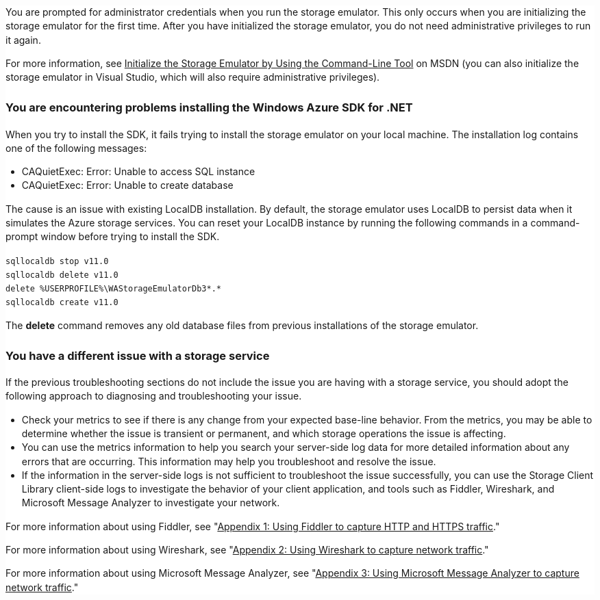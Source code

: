 You are prompted for administrator credentials when you run the storage emulator. This only occurs when you are initializing the storage emulator for the first time. After you have initialized the storage emulator, you do not need administrative privileges to run it again. 

For more information, see <a href="http://msdn.microsoft.com/zh-cn/library/gg433132.aspx" target="_blank">Initialize the Storage Emulator by Using the Command-Line Tool</a> on MSDN (you can also initialize the storage emulator in Visual Studio, which will also require administrative privileges).

### <a name="you-are-encountering-problems-installing-the-Windows-Azure-SDK"></a>You are encountering problems installing the Windows Azure SDK for .NET

When you try to install the SDK, it fails trying to install the storage emulator on your local machine. The installation log contains one of the following messages:

- CAQuietExec:  Error: Unable to access SQL instance
- CAQuietExec:  Error: Unable to create database

The cause is an issue with existing LocalDB installation. By default, the storage emulator uses LocalDB to persist data when it simulates the Azure storage services. You can reset your LocalDB instance by running the following commands in a command-prompt window before trying to install the SDK.

    sqllocaldb stop v11.0
    sqllocaldb delete v11.0
    delete %USERPROFILE%\WAStorageEmulatorDb3*.*
    sqllocaldb create v11.0

The **delete** command removes any old database files from previous installations of the storage emulator.

### <a name="you-have-a-different-issue-with-a-storage-service"></a>You have a different issue with a storage service

If the previous troubleshooting sections do not include the issue you are having with a storage service, you should adopt the following approach to diagnosing and troubleshooting your issue.

- Check your metrics to see if there is any change from your expected base-line behavior. From the metrics, you may be able to determine whether the issue is transient or permanent, and which storage operations the issue is affecting.
- You can use the metrics information to help you search your server-side log data for more detailed information about any errors that are occurring. This information may help you troubleshoot and resolve the issue.
- If the information in the server-side logs is not sufficient to troubleshoot the issue successfully, you can use the Storage Client Library client-side logs to investigate the behavior of your client application, and tools such as Fiddler, Wireshark, and Microsoft Message Analyzer to investigate your network.

For more information about using Fiddler, see "[Appendix 1: Using Fiddler to capture HTTP and HTTPS traffic]."

For more information about using Wireshark, see "[Appendix 2: Using Wireshark to capture network traffic]."

For more information about using Microsoft Message Analyzer, see "[Appendix 3: Using Microsoft Message Analyzer to capture network traffic]."


[Introduction]: #introduction
[How this guide is organized]: #how-this-guide-is-organized
[Monitoring your storage service]: #monitoring-your-storage-service
[Monitoring service health]: #monitoring-service-health
[Monitoring capacity]: #monitoring-capacity
[Monitoring availability]: #monitoring-availability
[Monitoring performance]: #monitoring-performance
[Diagnosing storage issues]: #diagnosing-storage-issues
[Service health issues]: #service-health-issues
[Performance issues]: #performance-issues
[Diagnosing errors]: #diagnosing-errors
[Storage emulator issues]: #storage-emulator-issues
[Storage logging tools]: #storage-logging-tools
[Using network logging tools]: #using-network-logging-tools
[End-to-end tracing]: #end-to-end-tracing
[Correlating log data]: #correlating-log-data
[Client request ID]: #client-request-id
[Server request ID]: #server-request-id
[Timestamps]: #timestamps
[Troubleshooting guidance]: #troubleshooting-guidance
[Metrics show high AverageE2ELatency and low AverageServerLatency]: #metrics-show-high-AverageE2ELatency-and-low-AverageServerLatency
[Metrics show low AverageE2ELatency and low AverageServerLatency but the client is experiencing high latency]: #metrics-show-low-AverageE2ELatency-and-low-AverageServerLatency
[Metrics show high AverageServerLatency]: #metrics-show-high-AverageServerLatency
[You are experiencing unexpected delays in message delivery on a queue]: #you-are-experiencing-unexpected-delays-in-message-delivery
[Metrics show an increase in PercentThrottlingError]: #metrics-show-an-increase-in-PercentThrottlingError
[Transient increase in PercentThrottlingError]: #transient-increase-in-PercentThrottlingError
[Permanent increase in PercentThrottlingError error]: #permanent-increase-in-PercentThrottlingError
[Metrics show an increase in PercentTimeoutError]: #metrics-show-an-increase-in-PercentTimeoutError
[Metrics show an increase in PercentNetworkError]: #metrics-show-an-increase-in-PercentNetworkError
[The client is receiving HTTP 403 (Forbidden) messages]: #the-client-is-receiving-403-messages
[The client is receiving HTTP 404 (Not found) messages]: #the-client-is-receiving-404-messages
[The client or another process previously deleted the object]: #client-previously-deleted-the-object
[A Shared Access Signature (SAS) authorization issue]: #SAS-authorization-issue
[Client-side JavaScript code does not have permission to access the object]: #JavaScript-code-does-not-have-permission
[Network failure]: #network-failure
[The client is receiving HTTP 409 (Conflict) messages]: #the-client-is-receiving-409-messages
[Metrics show low PercentSuccess or analytics log entries have operations with transaction status of ClientOtherErrors]: #metrics-show-low-percent-success
[Capacity metrics show an unexpected increase in storage capacity usage]: #capacity-metrics-show-an-unexpected-increase
[You are experiencing unexpected reboots of Virtual Machines that have a large number of attached VHDs]: #you-are-experiencing-unexpected-reboots
[Your issue arises from using the storage emulator for development or test]: #your-issue-arises-from-using-the-storage-emulator
[Feature "X" is not working in the storage emulator]: #feature-X-is-not-working
[Error "The value for one of the HTTP headers is not in the correct format" when using the storage emulator]: #error-HTTP-header-not-correct-format
[Running the storage emulator requires administrative privileges]: #storage-emulator-requires-administrative-privileges
[You are encountering problems installing the Windows Azure SDK for .NET]: #you-are-encountering-problems-installing-the-Windows-Azure-SDK
[You have a different issue with a storage service]: #you-have-a-different-issue-with-a-storage-service
[Appendices]: #appendices
[Appendix 1: Using Fiddler to capture HTTP and HTTPS traffic]: #appendix-1
[Appendix 2: Using Wireshark to capture network traffic]: #appendix-2
[Appendix 3: Using Microsoft Message Analyzer to capture network traffic]: #appendix-3
[Appendix 4: Using Excel to view metrics and log data]: #appendix-4
[Appendix 5: Monitoring with Application Insights for Visual Studio Online]: #appendix-5
[1]: ./media/storage-monitoring-diagnosing-troubleshooting/overview.png
[2]: ./media/storage-monitoring-diagnosing-troubleshooting/portal-screenshot.png
[3]: ./media/storage-monitoring-diagnosing-troubleshooting/hour-minute-metrics.png
[4]: ./media/storage-monitoring-diagnosing-troubleshooting/high-e2e-latency.png
[5]: ./media/storage-monitoring-diagnosing-troubleshooting/fiddler-screenshot.png
[6]: ./media/storage-monitoring-diagnosing-troubleshooting/wireshark-screenshot-1.png
[7]: ./media/storage-monitoring-diagnosing-troubleshooting/wireshark-screenshot-2.png
[8]: ./media/storage-monitoring-diagnosing-troubleshooting/wireshark-screenshot-3.png
[9]: ./media/storage-monitoring-diagnosing-troubleshooting/mma-screenshot-1.png
[10]: ./media/storage-monitoring-diagnosing-troubleshooting/mma-screenshot-2.png